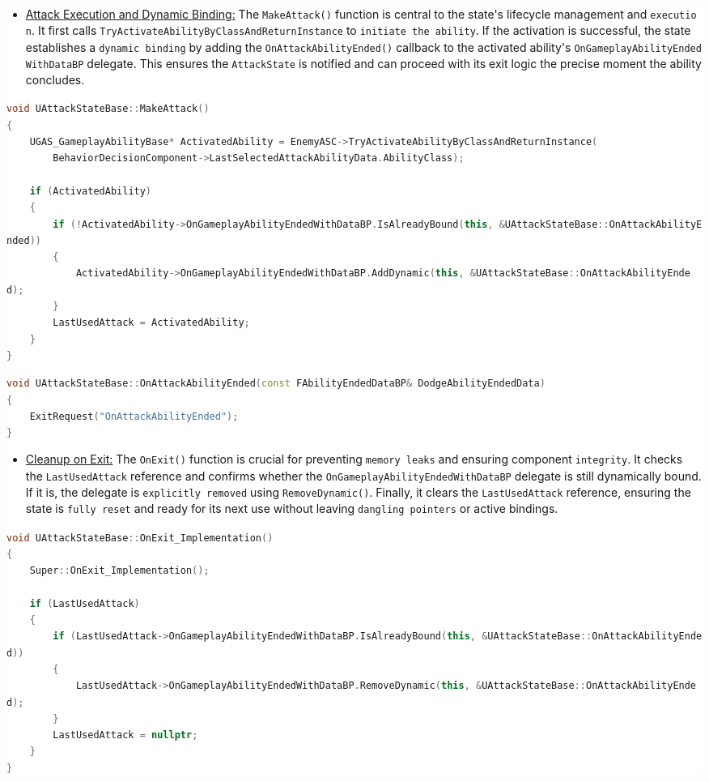 - <ins>Attack Execution and Dynamic Binding:</ins> The `MakeAttack()` function is central to the state's lifecycle management and `execution`. It first calls `TryActivateAbilityByClassAndReturnInstance` to `initiate the ability`. If the activation is successful, the state establishes a `dynamic binding` by adding the `OnAttackAbilityEnded()` callback to the activated ability's `OnGameplayAbilityEndedWithDataBP` delegate. This ensures the `AttackState` is notified and can proceed with its exit logic the precise moment the ability concludes.
```c++
void UAttackStateBase::MakeAttack()
{
	UGAS_GameplayAbilityBase* ActivatedAbility = EnemyASC->TryActivateAbilityByClassAndReturnInstance(
		BehaviorDecisionComponent->LastSelectedAttackAbilityData.AbilityClass);

	if (ActivatedAbility)
	{
		if (!ActivatedAbility->OnGameplayAbilityEndedWithDataBP.IsAlreadyBound(this, &UAttackStateBase::OnAttackAbilityEnded))
		{
			ActivatedAbility->OnGameplayAbilityEndedWithDataBP.AddDynamic(this, &UAttackStateBase::OnAttackAbilityEnded);
		}
		LastUsedAttack = ActivatedAbility;
	}
}
```
```c++
void UAttackStateBase::OnAttackAbilityEnded(const FAbilityEndedDataBP& DodgeAbilityEndedData)
{
	ExitRequest("OnAttackAbilityEnded");
}
```

- <ins>Cleanup on Exit:</ins> The `OnExit()` function is crucial for preventing `memory leaks` and ensuring component `integrity`. It checks the `LastUsedAttack` reference and confirms whether the `OnGameplayAbilityEndedWithDataBP` delegate is still dynamically bound. If it is, the delegate is `explicitly removed` using `RemoveDynamic()`. Finally, it clears the `LastUsedAttack` reference, ensuring the state is `fully reset` and ready for its next use without leaving `dangling pointers` or active bindings.
```c++
void UAttackStateBase::OnExit_Implementation()
{
	Super::OnExit_Implementation();

	if (LastUsedAttack)
	{
		if (LastUsedAttack->OnGameplayAbilityEndedWithDataBP.IsAlreadyBound(this, &UAttackStateBase::OnAttackAbilityEnded))
		{
			LastUsedAttack->OnGameplayAbilityEndedWithDataBP.RemoveDynamic(this, &UAttackStateBase::OnAttackAbilityEnded);
		}
		LastUsedAttack = nullptr;
	}
}
```
